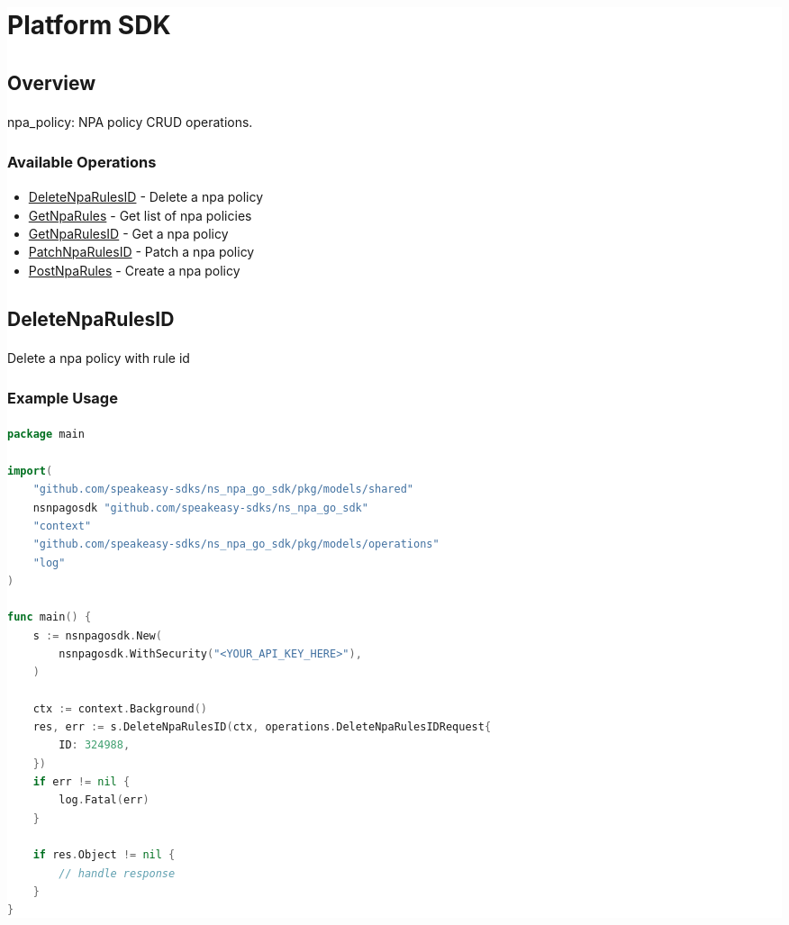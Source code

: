 # Platform SDK


## Overview

npa_policy: NPA policy CRUD operations.

### Available Operations

* [DeleteNpaRulesID](#deletenparulesid) - Delete a npa policy
* [GetNpaRules](#getnparules) - Get list of npa policies
* [GetNpaRulesID](#getnparulesid) - Get a npa policy
* [PatchNpaRulesID](#patchnparulesid) - Patch a npa policy
* [PostNpaRules](#postnparules) - Create a npa policy

## DeleteNpaRulesID

Delete a npa policy with rule id

### Example Usage

```go
package main

import(
	"github.com/speakeasy-sdks/ns_npa_go_sdk/pkg/models/shared"
	nsnpagosdk "github.com/speakeasy-sdks/ns_npa_go_sdk"
	"context"
	"github.com/speakeasy-sdks/ns_npa_go_sdk/pkg/models/operations"
	"log"
)

func main() {
    s := nsnpagosdk.New(
        nsnpagosdk.WithSecurity("<YOUR_API_KEY_HERE>"),
    )

    ctx := context.Background()
    res, err := s.DeleteNpaRulesID(ctx, operations.DeleteNpaRulesIDRequest{
        ID: 324988,
    })
    if err != nil {
        log.Fatal(err)
    }

    if res.Object != nil {
        // handle response
    }
}
```
